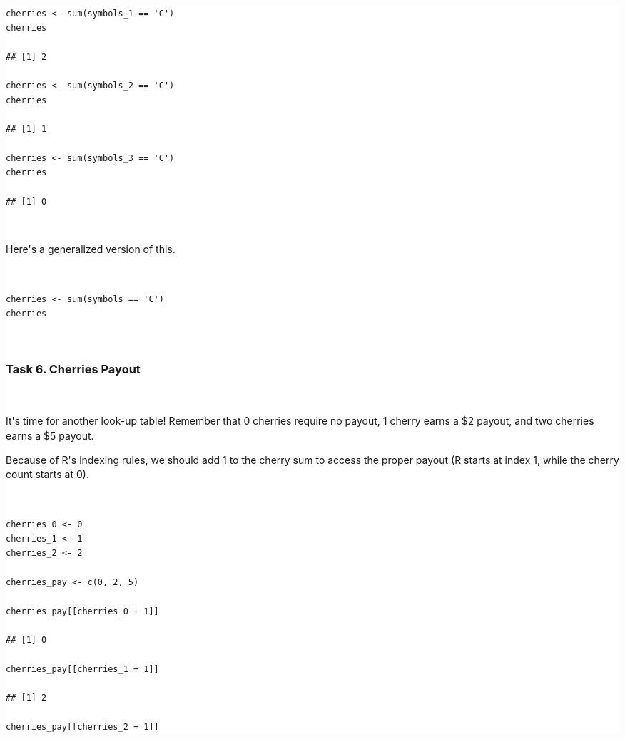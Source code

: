     cherries <- sum(symbols_1 == 'C')
    cherries

    ## [1] 2

    cherries <- sum(symbols_2 == 'C')
    cherries

    ## [1] 1

    cherries <- sum(symbols_3 == 'C')
    cherries

    ## [1] 0

<br>

Here's a generalized version of this.

<br>

    cherries <- sum(symbols == 'C')
    cherries

<br>

### Task 6. Cherries Payout

<br>

It's time for another look-up table! Remember that 0 cherries require no
payout, 1 cherry earns a $2 payout, and two cherries earns a $5 payout.

Because of R's indexing rules, we should add 1 to the cherry sum to
access the proper payout (R starts at index 1, while the cherry count
starts at 0).

<br>

    cherries_0 <- 0
    cherries_1 <- 1
    cherries_2 <- 2

    cherries_pay <- c(0, 2, 5)

    cherries_pay[[cherries_0 + 1]]

    ## [1] 0

    cherries_pay[[cherries_1 + 1]]

    ## [1] 2

    cherries_pay[[cherries_2 + 1]]
